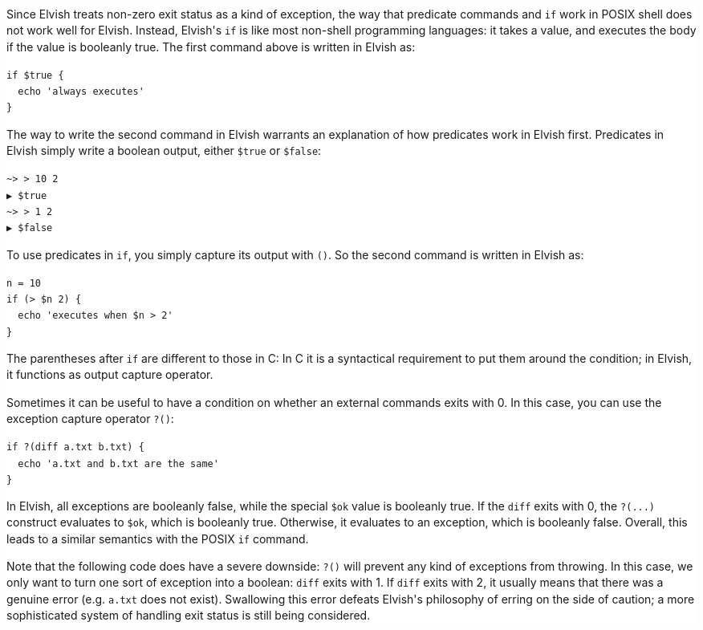 Since Elvish treats non-zero exit status as a kind of exception, the way that
predicate commands and `if` work in POSIX shell does not work well for Elvish.
Instead, Elvish's `if` is like most non-shell programming languages: it takes a
value, and executes the body if the value is booleanly true. The first command
above is written in Elvish as:

```elvish
if $true {
  echo 'always executes'
}
```

The way to write the second command in Elvish warrants an explanation of how
predicates work in Elvish first. Predicates in Elvish simply write a boolean
output, either `$true` or `$false`:

```elvish-transcript
~> > 10 2
▶ $true
~> > 1 2
▶ $false
```

To use predicates in `if`, you simply capture its output with `()`. So the
second command is written in Elvish as:

```elvish
n = 10
if (> $n 2) {
  echo 'executes when $n > 2'
}
```

The parentheses after `if` are different to those in C: In C it is a syntactical
requirement to put them around the condition; in Elvish, it functions as output
capture operator.

Sometimes it can be useful to have a condition on whether an external commands
exits with 0. In this case, you can use the exception capture operator `?()`:

```elvish
if ?(diff a.txt b.txt) {
  echo 'a.txt and b.txt are the same'
}
```

In Elvish, all exceptions are booleanly false, while the special `$ok` value is
booleanly true. If the `diff` exits with 0, the `?(...)` construct evaluates to
`$ok`, which is booleanly true. Otherwise, it evaluates to an exception, which
is booleanly false. Overall, this leads to a similar semantics with the POSIX
`if` command.

Note that the following code does have a severe downside: `?()` will prevent any
kind of exceptions from throwing. In this case, we only want to turn one sort of
exception into a boolean: `diff` exits with 1. If `diff` exits with 2, it
usually means that there was a genuine error (e.g. `a.txt` does not exist).
Swallowing this error defeats Elvish's philosophy of erring on the side of
caution; a more sophisticated system of handling exit status is still being
considered.
